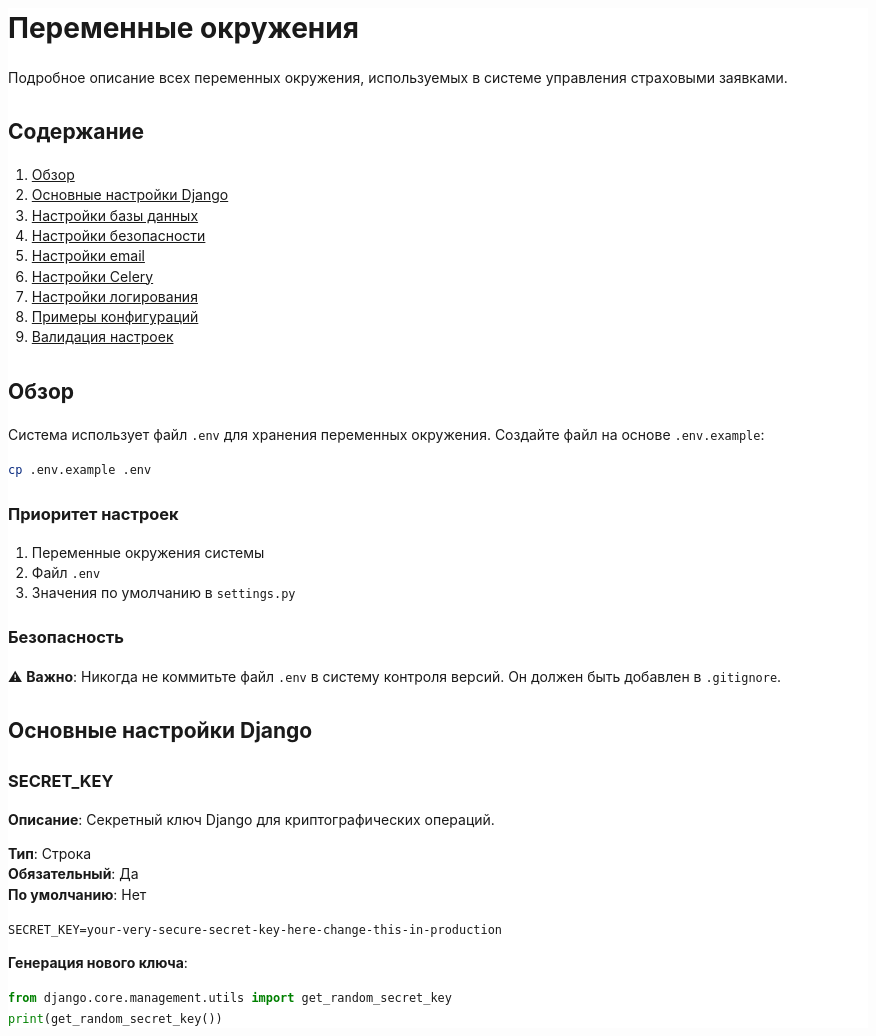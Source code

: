 # Переменные окружения

Подробное описание всех переменных окружения, используемых в системе управления страховыми заявками.

## Содержание

1. [Обзор](#обзор)
2. [Основные настройки Django](#основные-настройки-django)
3. [Настройки базы данных](#настройки-базы-данных)
4. [Настройки безопасности](#настройки-безопасности)
5. [Настройки email](#настройки-email)
6. [Настройки Celery](#настройки-celery)
7. [Настройки логирования](#настройки-логирования)
8. [Примеры конфигураций](#примеры-конфигураций)
9. [Валидация настроек](#валидация-настроек)

## Обзор

Система использует файл `.env` для хранения переменных окружения. Создайте файл на основе `.env.example`:

```bash
cp .env.example .env
```

### Приоритет настроек

1. Переменные окружения системы
2. Файл `.env`
3. Значения по умолчанию в `settings.py`

### Безопасность

⚠️ **Важно**: Никогда не коммитьте файл `.env` в систему контроля версий. Он должен быть добавлен в `.gitignore`.

## Основные настройки Django

### SECRET_KEY

**Описание**: Секретный ключ Django для криптографических операций.

**Тип**: Строка  
**Обязательный**: Да  
**По умолчанию**: Нет  

```env
SECRET_KEY=your-very-secure-secret-key-here-change-this-in-production
```

**Генерация нового ключа**:
```python
from django.core.management.utils import get_random_secret_key
print(get_random_secret_key())
```
